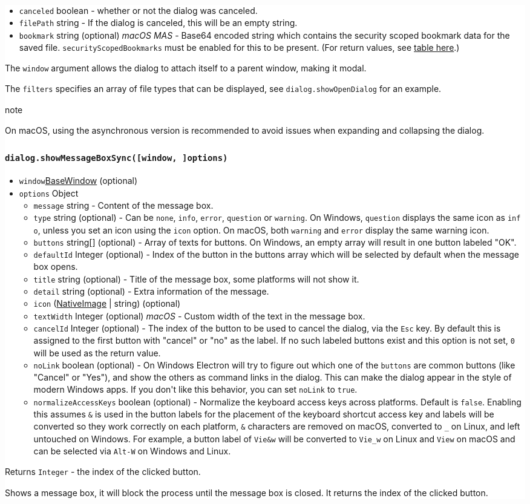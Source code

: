 *   `canceled` boolean - whether or not the dialog was canceled.
*   `filePath` string - If the dialog is canceled, this will be an empty string.
*   `bookmark` string (optional) _macOS_ _MAS_ - Base64 encoded string which contains the security scoped bookmark data for the saved file. `securityScopedBookmarks` must be enabled for this to be present. (For return values, see [table here](https://www.electronjs.org/docs/latest/api/dialog#bookmarks-array).)

The `window` argument allows the dialog to attach itself to a parent window, making it modal.

The `filters` specifies an array of file types that can be displayed, see `dialog.showOpenDialog` for an example.

note

On macOS, using the asynchronous version is recommended to avoid issues when expanding and collapsing the dialog.

### `dialog.showMessageBoxSync([window, ]options)`[​](https://www.electronjs.org/docs/latest/api/dialog#dialogshowmessageboxsyncwindow-options "Direct link to dialogshowmessageboxsyncwindow-options")

*   `window`[BaseWindow](https://www.electronjs.org/docs/latest/api/base-window) (optional)
*   `options` Object
    *   `message` string - Content of the message box.
    *   `type` string (optional) - Can be `none`, `info`, `error`, `question` or `warning`. On Windows, `question` displays the same icon as `info`, unless you set an icon using the `icon` option. On macOS, both `warning` and `error` display the same warning icon.
    *   `buttons` string[] (optional) - Array of texts for buttons. On Windows, an empty array will result in one button labeled "OK".
    *   `defaultId` Integer (optional) - Index of the button in the buttons array which will be selected by default when the message box opens.
    *   `title` string (optional) - Title of the message box, some platforms will not show it.
    *   `detail` string (optional) - Extra information of the message.
    *   `icon` ([NativeImage](https://www.electronjs.org/docs/latest/api/native-image) | string) (optional)
    *   `textWidth` Integer (optional) _macOS_ - Custom width of the text in the message box.
    *   `cancelId` Integer (optional) - The index of the button to be used to cancel the dialog, via the `Esc` key. By default this is assigned to the first button with "cancel" or "no" as the label. If no such labeled buttons exist and this option is not set, `0` will be used as the return value.
    *   `noLink` boolean (optional) - On Windows Electron will try to figure out which one of the `buttons` are common buttons (like "Cancel" or "Yes"), and show the others as command links in the dialog. This can make the dialog appear in the style of modern Windows apps. If you don't like this behavior, you can set `noLink` to `true`.
    *   `normalizeAccessKeys` boolean (optional) - Normalize the keyboard access keys across platforms. Default is `false`. Enabling this assumes `&` is used in the button labels for the placement of the keyboard shortcut access key and labels will be converted so they work correctly on each platform, `&` characters are removed on macOS, converted to `_` on Linux, and left untouched on Windows. For example, a button label of `Vie&w` will be converted to `Vie_w` on Linux and `View` on macOS and can be selected via `Alt-W` on Windows and Linux.

Returns `Integer` - the index of the clicked button.

Shows a message box, it will block the process until the message box is closed. It returns the index of the clicked button.
